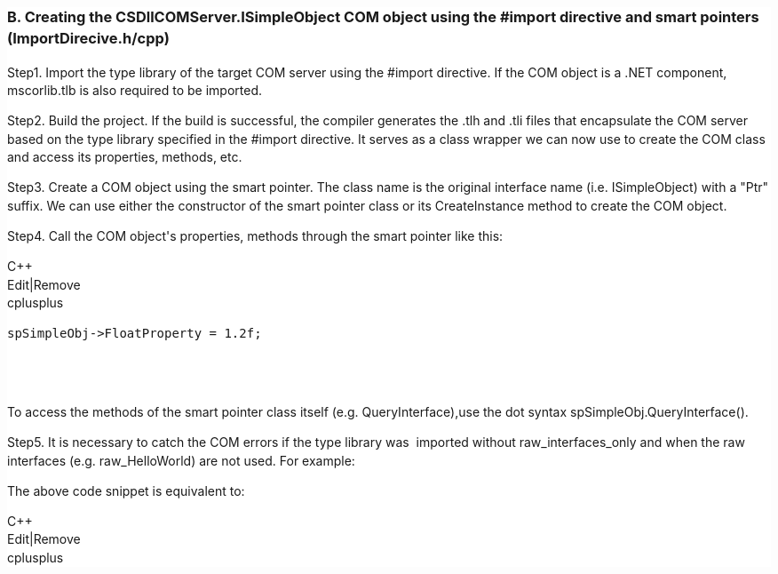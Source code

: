 </span></p>
<h3><span style="">B. Creating the <span class="SpellE">CSDllCOMServer.ISimpleObject</span> COM object using the #import directive and smart pointers (ImportDirecive.h/cpp)
</span></h3>
<p class="MsoNormal"><span style="">Step1. Import the type library of the target COM server using the #import directive. If the COM object is a .NET component, mscorlib.tlb is also required to be imported.
</span></p>
<p class="MsoNormal"><span style="">Step2. Build the project. If the build is successful, the compiler generates the .tlh and .tli files that encapsulate the COM server based on the type library specified in the #import directive. It serves as a class wrapper
 we can now use to create the COM class and access its properties, methods, etc. </span>
</p>
<p class="MsoNormal"><span style="">Step3. Create a COM object using the smart pointer. The class name is the original interface name (i.e.
<span class="SpellE">ISimpleObject</span>) with a &quot;<span class="SpellE">Ptr</span>&quot; suffix. We can use either the constructor of the smart pointer class or its CreateInstance method to create the COM object.
</span></p>
<p class="MsoNormal"><span style="">Step4. Call the COM object's properties, methods through the smart pointer like this:
</span></p>
<div class="scriptcode">
<div class="pluginEditHolder" pluginCommand="mceScriptCode">
<div class="title"><span>C&#43;&#43;</span></div>
<div class="pluginLinkHolder"><span class="pluginEditHolderLink">Edit</span>|<span class="pluginRemoveHolderLink">Remove</span>
</div>
<span class="hidden">cplusplus</span>

<pre id="codePreview" class="cplusplus">
spSimpleObj-&gt;FloatProperty = 1.2f;

</pre>
</div>
</div>
<div class="endscriptcode">&nbsp;</div>
<p class="MsoNormal"><span style="">To access the methods of the smart pointer class itself (e.g. QueryInterface),use the dot syntax spSimpleObj.QueryInterface().
</span></p>
<p class="MsoNormal"><span style="">Step5. It is necessary to catch the COM errors if the type library was<span style="">&nbsp;
</span>imported without raw_interfaces_only and when the raw interfaces (e.g. raw_HelloWorld) are not used. For example:
</span></p>
<p class="MsoNormal"><span style="">The above code snippet is equivalent to: </span>
</p>
<div class="scriptcode">
<div class="pluginEditHolder" pluginCommand="mceScriptCode">
<div class="title"><span>C&#43;&#43;</span></div>
<div class="pluginLinkHolder"><span class="pluginEditHolderLink">Edit</span>|<span class="pluginRemoveHolderLink">Remove</span>
</div>
<span class="hidden">cplusplus</span>
